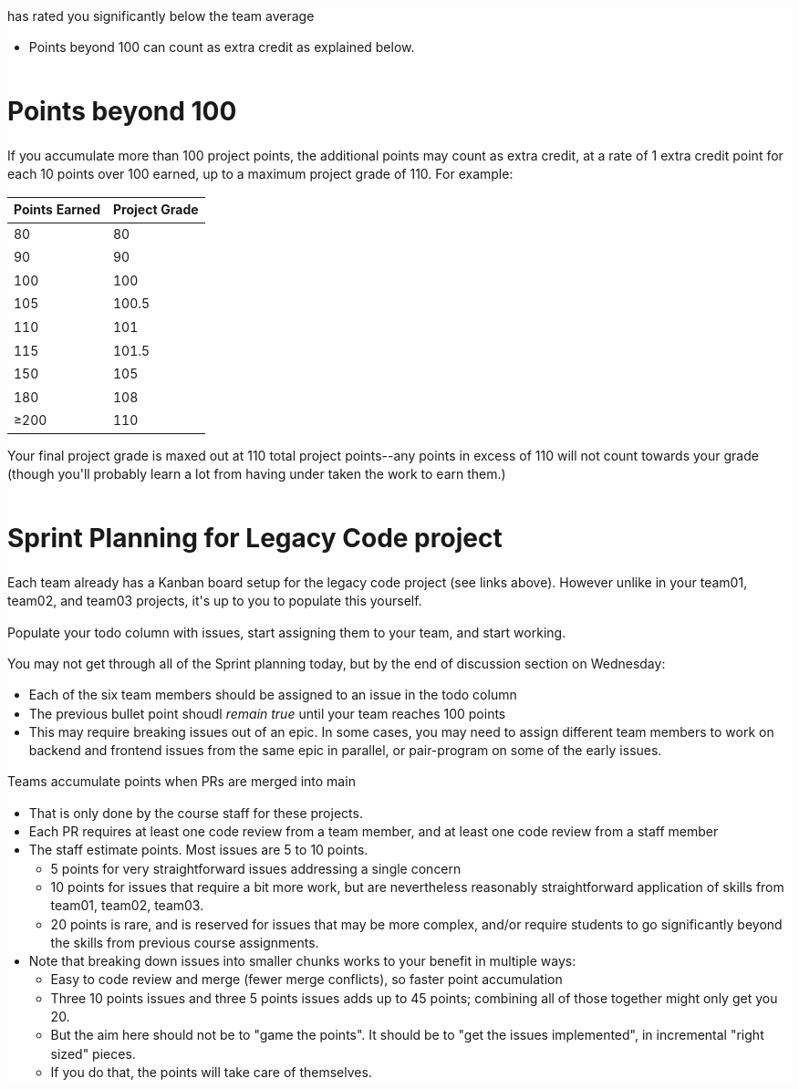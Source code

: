   has rated you significantly below the team average
* Points beyond 100 can count as extra credit as explained below.

# Points beyond 100

If you accumulate more than 100 project points, the additional points may count as extra credit, at a rate of 1 extra credit point for each 10 points over 100 earned, up to a maximum project grade of 110.  For example:

| Points Earned | Project Grade |
|---------------|---------------|
|    80         |    80         |
|    90         |    90         |
|   100         |  100          |
|   105         |  100.5        |
|   110         |  101          |
|   115         |  101.5        |
|   150         |  105          |
|   180         |  108          |
|   ≥200        |  110          |

Your final project grade is maxed out at 110 total project points--any points in excess of 110 will not count towards your grade (though you'll probably learn a lot from having under taken the work to earn them.)


# Sprint Planning for Legacy Code project

Each team already has a Kanban board setup for the legacy code project (see links above).   However unlike in your team01, team02, and team03 projects, it's up to you to populate this yourself.

Populate your todo column with issues, start assigning them to your team, and start working.

You may not get through all of the Sprint planning today, but by the end of discussion section on Wednesday:
* Each of the six team members should be assigned to an issue in the todo column
* The previous bullet point shoudl *remain true* until your team reaches 100 points
* This may require breaking issues out of an epic.  In some cases, you may need to assign different team members to work on backend and frontend issues from the same epic in parallel, or pair-program on some of the early issues.

Teams accumulate points when PRs are merged into main
* That is only done by the course staff for these projects.
* Each PR requires at least one code review from a team member, and at least one code review from a staff member
* The staff estimate points. Most issues are 5 to 10 points.
  - 5 points for very straightforward issues addressing a single concern
  - 10 points for issues that require a bit more work, but are nevertheless reasonably straightforward application of skills from team01, team02, team03.
  - 20 points is rare, and is reserved for issues that may be more complex, and/or require students to go significantly beyond the skills from previous course assignments.
* Note that breaking down issues into smaller chunks works to your benefit in multiple ways:
  - Easy to code review and merge (fewer merge conflicts), so faster point accumulation
  - Three 10 points issues and three 5 points issues adds up to 45 points; combining all of those together might only get you 20.
  - But the aim here should not be to "game the points". It should be to "get the issues implemented", in incremental "right sized" pieces.
  - If you do that, the points will take care of themselves.
